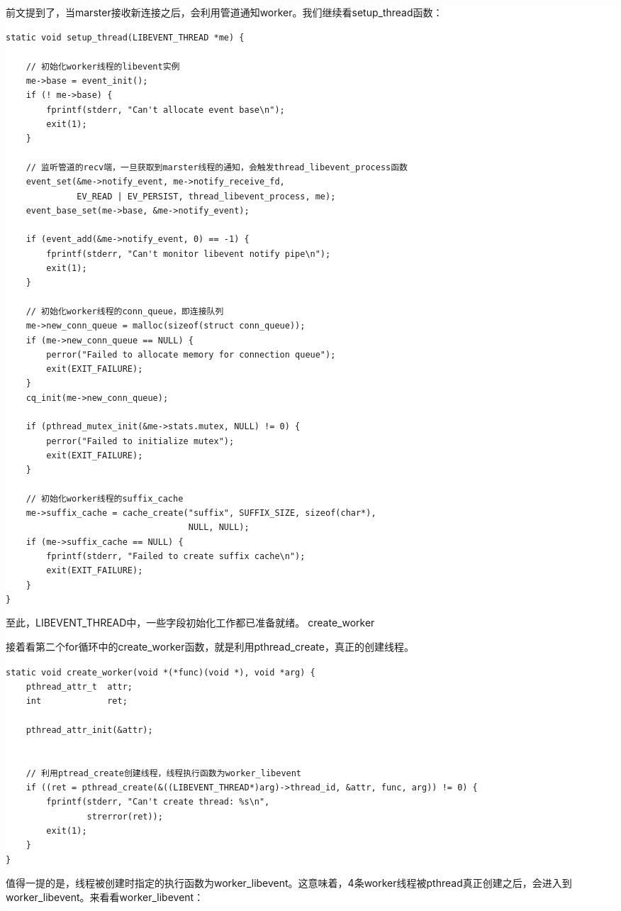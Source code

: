 前文提到了，当marster接收新连接之后，会利用管道通知worker。我们继续看setup_thread函数：
```
static void setup_thread(LIBEVENT_THREAD *me) {
    
    // 初始化worker线程的libevent实例
    me->base = event_init();
    if (! me->base) {
        fprintf(stderr, "Can't allocate event base\n");
        exit(1);
    }

    // 监听管道的recv端，一旦获取到marster线程的通知，会触发thread_libevent_process函数
    event_set(&me->notify_event, me->notify_receive_fd,
              EV_READ | EV_PERSIST, thread_libevent_process, me);
    event_base_set(me->base, &me->notify_event);

    if (event_add(&me->notify_event, 0) == -1) {
        fprintf(stderr, "Can't monitor libevent notify pipe\n");
        exit(1);
    }

    // 初始化worker线程的conn_queue，即连接队列
    me->new_conn_queue = malloc(sizeof(struct conn_queue));
    if (me->new_conn_queue == NULL) {
        perror("Failed to allocate memory for connection queue");
        exit(EXIT_FAILURE);
    }
    cq_init(me->new_conn_queue);

    if (pthread_mutex_init(&me->stats.mutex, NULL) != 0) {
        perror("Failed to initialize mutex");
        exit(EXIT_FAILURE);
    }

    // 初始化worker线程的suffix_cache
    me->suffix_cache = cache_create("suffix", SUFFIX_SIZE, sizeof(char*),
                                    NULL, NULL);
    if (me->suffix_cache == NULL) {
        fprintf(stderr, "Failed to create suffix cache\n");
        exit(EXIT_FAILURE);
    }
}
```
至此，LIBEVENT_THREAD中，一些字段初始化工作都已准备就绪。
create_worker

接着看第二个for循环中的create_worker函数，就是利用pthread_create，真正的创建线程。
```
static void create_worker(void *(*func)(void *), void *arg) {
    pthread_attr_t  attr;
    int             ret;

    pthread_attr_init(&attr);
    

    // 利用ptread_create创建线程，线程执行函数为worker_libevent
    if ((ret = pthread_create(&((LIBEVENT_THREAD*)arg)->thread_id, &attr, func, arg)) != 0) {
        fprintf(stderr, "Can't create thread: %s\n",
                strerror(ret));
        exit(1);
    }
}
```
值得一提的是，线程被创建时指定的执行函数为worker_libevent。这意味着，4条worker线程被pthread真正创建之后，会进入到worker_libevent。来看看worker_libevent：